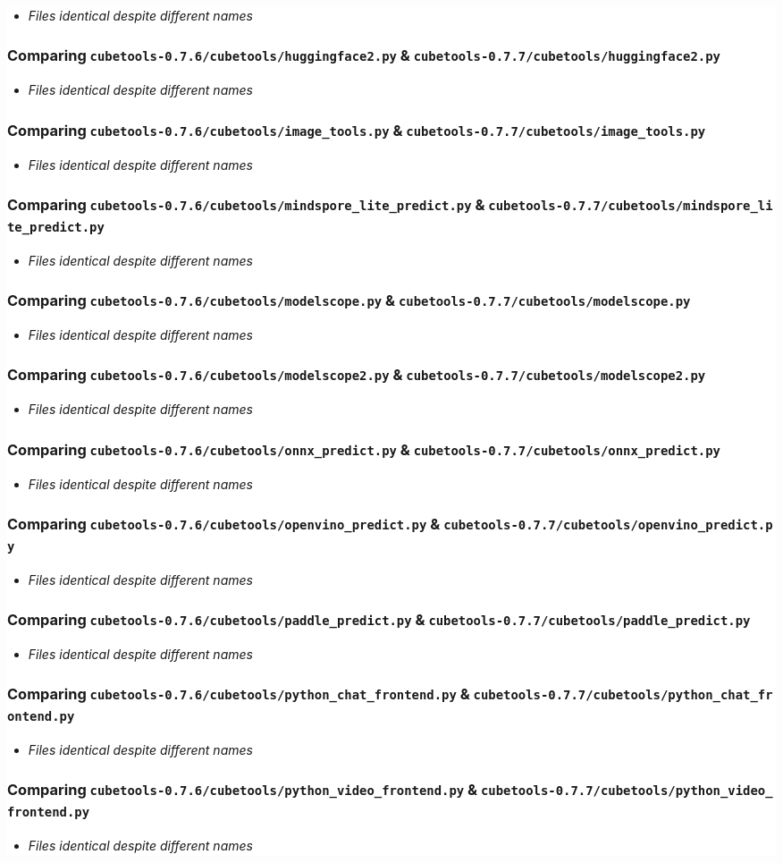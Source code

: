  * *Files identical despite different names*

### Comparing `cubetools-0.7.6/cubetools/huggingface2.py` & `cubetools-0.7.7/cubetools/huggingface2.py`

 * *Files identical despite different names*

### Comparing `cubetools-0.7.6/cubetools/image_tools.py` & `cubetools-0.7.7/cubetools/image_tools.py`

 * *Files identical despite different names*

### Comparing `cubetools-0.7.6/cubetools/mindspore_lite_predict.py` & `cubetools-0.7.7/cubetools/mindspore_lite_predict.py`

 * *Files identical despite different names*

### Comparing `cubetools-0.7.6/cubetools/modelscope.py` & `cubetools-0.7.7/cubetools/modelscope.py`

 * *Files identical despite different names*

### Comparing `cubetools-0.7.6/cubetools/modelscope2.py` & `cubetools-0.7.7/cubetools/modelscope2.py`

 * *Files identical despite different names*

### Comparing `cubetools-0.7.6/cubetools/onnx_predict.py` & `cubetools-0.7.7/cubetools/onnx_predict.py`

 * *Files identical despite different names*

### Comparing `cubetools-0.7.6/cubetools/openvino_predict.py` & `cubetools-0.7.7/cubetools/openvino_predict.py`

 * *Files identical despite different names*

### Comparing `cubetools-0.7.6/cubetools/paddle_predict.py` & `cubetools-0.7.7/cubetools/paddle_predict.py`

 * *Files identical despite different names*

### Comparing `cubetools-0.7.6/cubetools/python_chat_frontend.py` & `cubetools-0.7.7/cubetools/python_chat_frontend.py`

 * *Files identical despite different names*

### Comparing `cubetools-0.7.6/cubetools/python_video_frontend.py` & `cubetools-0.7.7/cubetools/python_video_frontend.py`

 * *Files identical despite different names*
